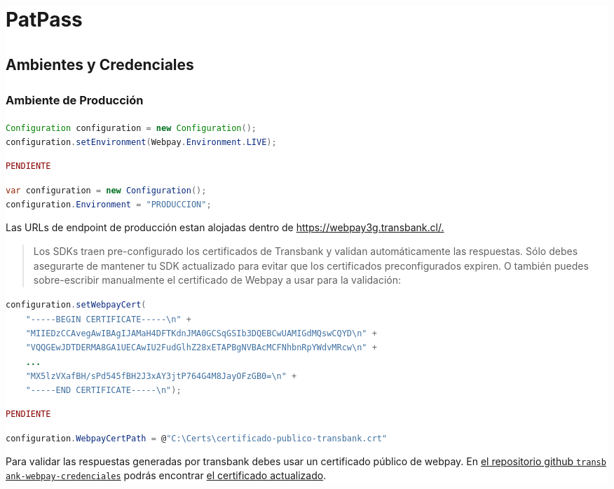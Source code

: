 # PatPass

## Ambientes y Credenciales

### Ambiente de Producción

```java
Configuration configuration = new Configuration();
configuration.setEnvironment(Webpay.Environment.LIVE);
```

```php
PENDIENTE
```

```csharp
var configuration = new Configuration();
configuration.Environment = "PRODUCCION";
```

Las URLs de endpoint de producción estan alojadas dentro de
<https://webpay3g.transbank.cl/.>

> Los SDKs traen pre-configurado los certificados de Transbank y validan
> automáticamente las respuestas. Sólo debes asegurarte de mantener tu SDK
> actualizado para evitar que los certificados preconfigurados expiren.
> O también puedes sobre-escribir manualmente el certificado de Webpay a usar
> para la validación:

```java
configuration.setWebpayCert(
    "-----BEGIN CERTIFICATE-----\n" +
    "MIIEDzCCAvegAwIBAgIJAMaH4DFTKdnJMA0GCSqGSIb3DQEBCwUAMIGdMQswCQYD\n" +
    "VQQGEwJDTDERMA8GA1UECAwIU2FudGlhZ28xETAPBgNVBAcMCFNhbnRpYWdvMRcw\n" +
    ...
    "MX5lzVXafBH/sPd545fBH2J3xAY3jtP764G4M8JayOFzGB0=\n" +
    "-----END CERTIFICATE-----\n");
```

```php
PENDIENTE
```

```csharp
configuration.WebpayCertPath = @"C:\Certs\certificado-publico-transbank.crt"
```

Para validar las respuestas generadas por transbank debes usar un certificado público de webpay. En [el repositorio github
`transbank-webpay-credenciales`](https://github.com/TransbankDevelopers/transbank-webpay-credenciales/)
podrás encontrar [el certificado
actualizado](https://github.com/TransbankDevelopers/transbank-webpay-credenciales/tree/master/produccion).
